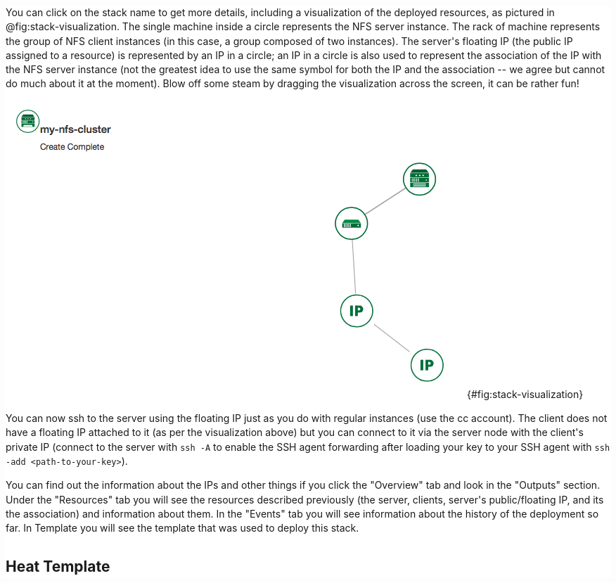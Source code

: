 You can click on the stack name to get more details, including a
visualization of the deployed resources, as pictured in @fig:stack-visualization. The single
machine inside a circle represents the NFS server instance. The rack of
machine represents the group of NFS client instances (in this case, a
group composed of two instances). The server's floating IP (the public
IP assigned to a resource) is represented by an IP in a circle; an IP in
a circle is also used to represent the association of the IP with the
NFS server instance (not the greatest idea to use the same symbol for
both the IP and the association -- we agree but cannot do much about it
at the moment). Blow off some steam by dragging the visualization across
the screen, it can be rather fun!

![Stack Visualization](images/Stack-visualization.png){#fig:stack-visualization}

You can now ssh to the server using the floating IP just as you do with
regular instances (use the cc account). The client does not have a
floating IP attached to it (as per the visualization above) but you can
connect to it via the server node with the client's private IP (connect
to the server with `ssh -A` to enable the SSH agent forwarding after
loading your key to your SSH agent with `ssh-add <path-to-your-key>`).

You can find out the information about the IPs and other things if you
click the "Overview" tab and look in the "Outputs" section. Under the
"Resources" tab you will see the resources described previously (the server,
clients, server's public/floating IP, and its the association) and
information about them. In the "Events" tab you will see information
about the history of the deployment so far. In Template you will see the
template that was used to deploy this stack.

## Heat Template
